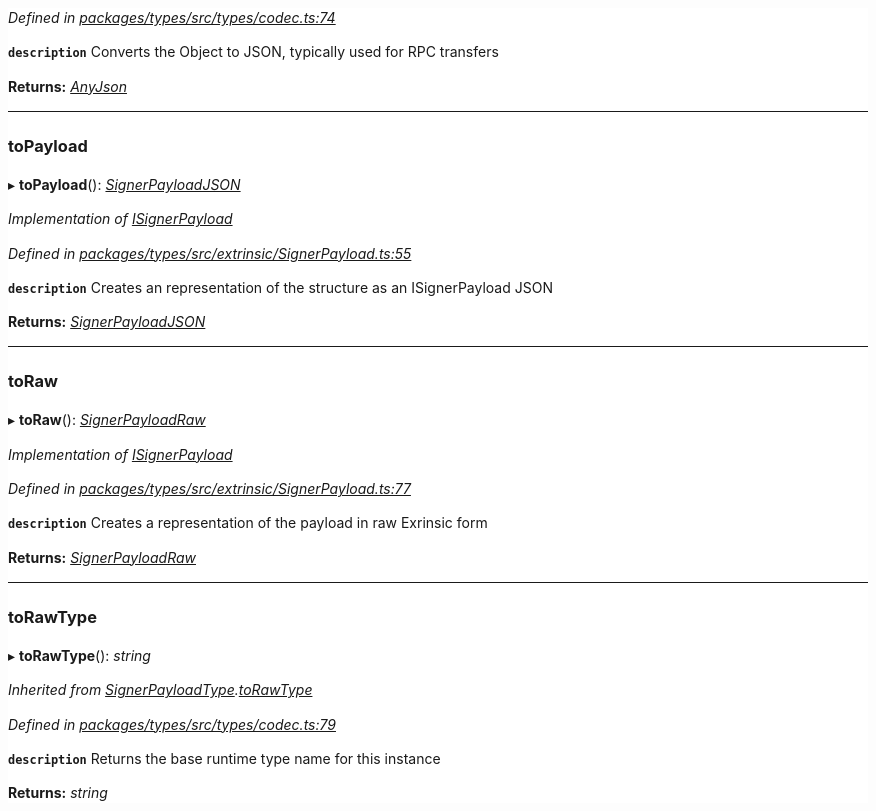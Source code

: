 *Defined in [packages/types/src/types/codec.ts:74](https://github.com/polkadot-js/api/blob/b6d1be6ee5/packages/types/src/types/codec.ts#L74)*

**`description`** Converts the Object to JSON, typically used for RPC transfers

**Returns:** *[AnyJson](../modules/_packages_types_src_types_helpers_.md#anyjson)*

___

###  toPayload

▸ **toPayload**(): *[SignerPayloadJSON](../interfaces/_packages_types_src_types_extrinsic_.signerpayloadjson.md)*

*Implementation of [ISignerPayload](../interfaces/_packages_types_src_types_extrinsic_.isignerpayload.md)*

*Defined in [packages/types/src/extrinsic/SignerPayload.ts:55](https://github.com/polkadot-js/api/blob/b6d1be6ee5/packages/types/src/extrinsic/SignerPayload.ts#L55)*

**`description`** Creates an representation of the structure as an ISignerPayload JSON

**Returns:** *[SignerPayloadJSON](../interfaces/_packages_types_src_types_extrinsic_.signerpayloadjson.md)*

___

###  toRaw

▸ **toRaw**(): *[SignerPayloadRaw](../interfaces/_packages_types_src_types_extrinsic_.signerpayloadraw.md)*

*Implementation of [ISignerPayload](../interfaces/_packages_types_src_types_extrinsic_.isignerpayload.md)*

*Defined in [packages/types/src/extrinsic/SignerPayload.ts:77](https://github.com/polkadot-js/api/blob/b6d1be6ee5/packages/types/src/extrinsic/SignerPayload.ts#L77)*

**`description`** Creates a representation of the payload in raw Exrinsic form

**Returns:** *[SignerPayloadRaw](../interfaces/_packages_types_src_types_extrinsic_.signerpayloadraw.md)*

___

###  toRawType

▸ **toRawType**(): *string*

*Inherited from [SignerPayloadType](../interfaces/_packages_types_src_extrinsic_signerpayload_.signerpayloadtype.md).[toRawType](../interfaces/_packages_types_src_extrinsic_signerpayload_.signerpayloadtype.md#torawtype)*

*Defined in [packages/types/src/types/codec.ts:79](https://github.com/polkadot-js/api/blob/b6d1be6ee5/packages/types/src/types/codec.ts#L79)*

**`description`** Returns the base runtime type name for this instance

**Returns:** *string*
